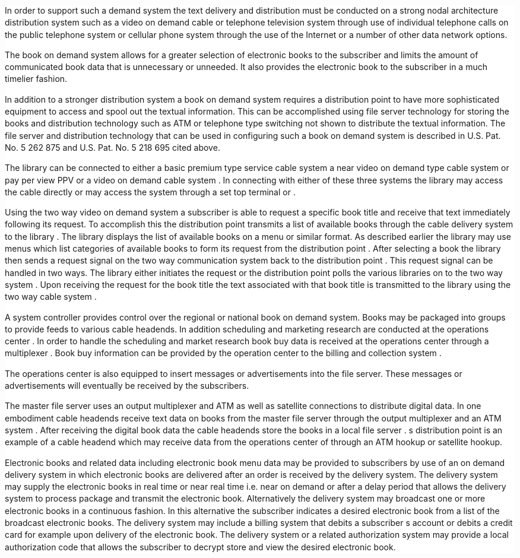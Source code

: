 In order to support such a demand system the text delivery and distribution must be conducted on a strong nodal architecture distribution system such as a video on demand cable or telephone television system through use of individual telephone calls on the public telephone system or cellular phone system through the use of the Internet or a number of other data network options.

The book on demand system allows for a greater selection of electronic books to the subscriber and limits the amount of communicated book data that is unnecessary or unneeded. It also provides the electronic book to the subscriber in a much timelier fashion.

In addition to a stronger distribution system a book on demand system requires a distribution point to have more sophisticated equipment to access and spool out the textual information. This can be accomplished using file server technology for storing the books and distribution technology such as ATM or telephone type switching not shown to distribute the textual information. The file server and distribution technology that can be used in configuring such a book on demand system is described in U.S. Pat. No. 5 262 875 and U.S. Pat. No. 5 218 695 cited above.

The library can be connected to either a basic premium type service cable system a near video on demand type cable system or pay per view PPV or a video on demand cable system . In connecting with either of these three systems the library may access the cable directly or may access the system through a set top terminal or .

Using the two way video on demand system a subscriber is able to request a specific book title and receive that text immediately following its request. To accomplish this the distribution point transmits a list of available books through the cable delivery system to the library . The library displays the list of available books on a menu or similar format. As described earlier the library may use menus which list categories of available books to form its request from the distribution point . After selecting a book the library then sends a request signal on the two way communication system back to the distribution point . This request signal can be handled in two ways. The library either initiates the request or the distribution point polls the various libraries on to the two way system . Upon receiving the request for the book title the text associated with that book title is transmitted to the library using the two way cable system .

A system controller provides control over the regional or national book on demand system. Books may be packaged into groups to provide feeds to various cable headends. In addition scheduling and marketing research are conducted at the operations center . In order to handle the scheduling and market research book buy data is received at the operations center through a multiplexer . Book buy information can be provided by the operation center to the billing and collection system .

The operations center is also equipped to insert messages or advertisements into the file server. These messages or advertisements will eventually be received by the subscribers.

The master file server uses an output multiplexer and ATM as well as satellite connections to distribute digital data. In one embodiment cable headends receive text data on books from the master file server through the output multiplexer and an ATM system . After receiving the digital book data the cable headends store the books in a local file server . s distribution point is an example of a cable headend which may receive data from the operations center of through an ATM hookup or satellite hookup.

Electronic books and related data including electronic book menu data may be provided to subscribers by use of an on demand delivery system in which electronic books are delivered after an order is received by the delivery system. The delivery system may supply the electronic books in real time or near real time i.e. near on demand or after a delay period that allows the delivery system to process package and transmit the electronic book. Alternatively the delivery system may broadcast one or more electronic books in a continuous fashion. In this alternative the subscriber indicates a desired electronic book from a list of the broadcast electronic books. The delivery system may include a billing system that debits a subscriber s account or debits a credit card for example upon delivery of the electronic book. The delivery system or a related authorization system may provide a local authorization code that allows the subscriber to decrypt store and view the desired electronic book.
